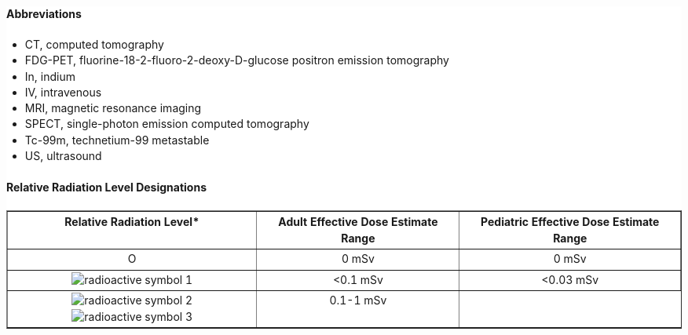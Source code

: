 


####  Abbreviations 


  * CT, computed tomography 
  * FDG-PET, fluorine-18-2-fluoro-2-deoxy-D-glucose positron emission tomography 
  * In, indium 
  * IV, intravenous 
  * MRI, magnetic resonance imaging 
  * SPECT, single-photon emission computed tomography 
  * Tc-99m, technetium-99 metastable 
  * US, ultrasound 




####  Relative Radiation Level Designations 
<table border="1" cellpadding="5" cellspacing="3" summary="Table: Relative Radiation Level Designations" width="50%">
 <thead>
  <tr>
   <th style="font-weight: bold; text-align: center;" valign="top">
    Relative Radiation Level*
   </th>
   <th style="font-weight: bold; text-align: center;" valign="top">
    Adult Effective Dose Estimate Range
   </th>
   <th style="font-weight: bold; text-align: center;" valign="top">
    Pediatric Effective Dose Estimate Range
   </th>
  </tr>
 </thead>
 <tbody>
  <tr>
   <td style="text-align: center;" valign="top">
    O
   </td>
   <td style="text-align: center;" valign="top">
    0 mSv
   </td>
   <td style="text-align: center;" valign="top">
    0 mSv
   </td>
  </tr>
  <tr>
   <td style="text-align: center;" valign="top">
    <img alt="radioactive symbol 1" src="http://guideline.gov/images/image_radioactive.gif "/>
   </td>
   <td style="text-align: center;" valign="top">
    &lt;0.1 mSv
   </td>
   <td style="text-align: center;" valign="top">
    &lt;0.03 mSv
   </td>
  </tr>
  <tr>
   <td style="text-align: center;" valign="top">
    <img alt="radioactive symbol 2" src="http://guideline.gov/images/image_radioactive.gif "/>
    <img alt="radioactive symbol 3" src="http://guideline.gov/images/image_radioactive.gif "/>
   </td>
   <td style="text-align: center;" valign="top">
    0.1-1 mSv
   </td>